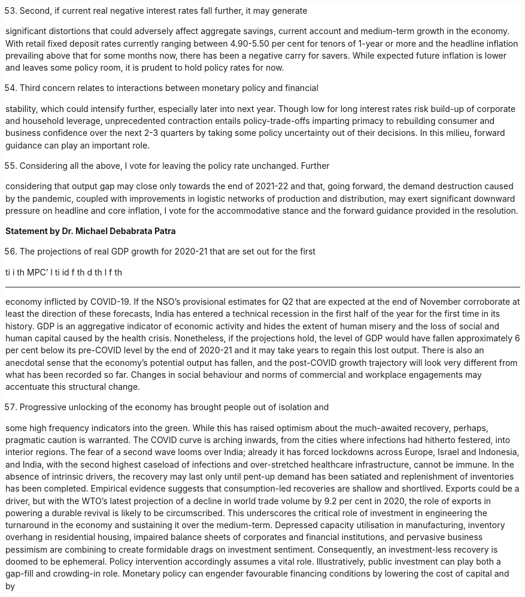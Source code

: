 53. Second, if current real negative interest rates fall further, it may generate

significant distortions that could adversely affect aggregate savings, current account
and medium-term growth in the economy. With retail fixed deposit rates currently
ranging between 4.90-5.50 per cent for tenors of 1-year or more and the headline
inflation prevailing above that for some months now, there has been a negative carry
for savers. While expected future inflation is lower and leaves some policy room, it is
prudent to hold policy rates for now.

54. Third concern relates to interactions between monetary policy and financial

stability, which could intensify further, especially later into next year. Though low for
long interest rates risk build-up of corporate and household leverage, unprecedented
contraction entails policy-trade-offs imparting primacy to rebuilding consumer and
business confidence over the next 2-3 quarters by taking some policy uncertainty out
of their decisions. In this milieu, forward guidance can play an important role.

55. Considering all the above, I vote for leaving the policy rate unchanged. Further

considering that output gap may close only towards the end of 2021-22 and that,
going forward, the demand destruction caused by the pandemic, coupled with
improvements in logistic networks of production and distribution, may exert significant
downward pressure on headline and core inflation, I vote for the accommodative
stance and the forward guidance provided in the resolution.

**Statement by Dr. Michael Debabrata Patra**

56. The projections of real GDP growth for 2020-21 that are set out for the first

ti i th MPC’ l ti id f th d th l f th


-----

economy inflicted by COVID-19. If the NSO’s provisional estimates for Q2 that are
expected at the end of November corroborate at least the direction of these
forecasts, India has entered a technical recession in the first half of the year for the
first time in its history. GDP is an aggregative indicator of economic activity and hides
the extent of human misery and the loss of social and human capital caused by the
health crisis. Nonetheless, if the projections hold, the level of GDP would have fallen
approximately 6 per cent below its pre-COVID level by the end of 2020-21 and it may
take years to regain this lost output. There is also an anecdotal sense that the
economy’s potential output has fallen, and the post-COVID growth trajectory will look
very different from what has been recorded so far. Changes in social behaviour and
norms of commercial and workplace engagements may accentuate this structural
change.

57. Progressive unlocking of the economy has brought people out of isolation and

some high frequency indicators into the green. While this has raised optimism about
the much-awaited recovery, perhaps, pragmatic caution is warranted. The COVID
curve is arching inwards, from the cities where infections had hitherto festered, into
interior regions. The fear of a second wave looms over India; already it has forced
lockdowns across Europe, Israel and Indonesia, and India, with the second highest
caseload of infections and over-stretched healthcare infrastructure, cannot be
immune. In the absence of intrinsic drivers, the recovery may last only until pent-up
demand has been satiated and replenishment of inventories has been completed.
Empirical evidence suggests that consumption-led recoveries are shallow and shortlived. Exports could be a driver, but with the WTO’s latest projection of a decline in
world trade volume by 9.2 per cent in 2020, the role of exports in powering a durable
revival is likely to be circumscribed. This underscores the critical role of investment in
engineering the turnaround in the economy and sustaining it over the medium-term.
Depressed capacity utilisation in manufacturing, inventory overhang in residential
housing, impaired balance sheets of corporates and financial institutions, and
pervasive business pessimism are combining to create formidable drags on
investment sentiment. Consequently, an investment-less recovery is doomed to be
ephemeral. Policy intervention accordingly assumes a vital role. Illustratively, public
investment can play both a gap-fill and crowding-in role. Monetary policy can
engender favourable financing conditions by lowering the cost of capital and by
